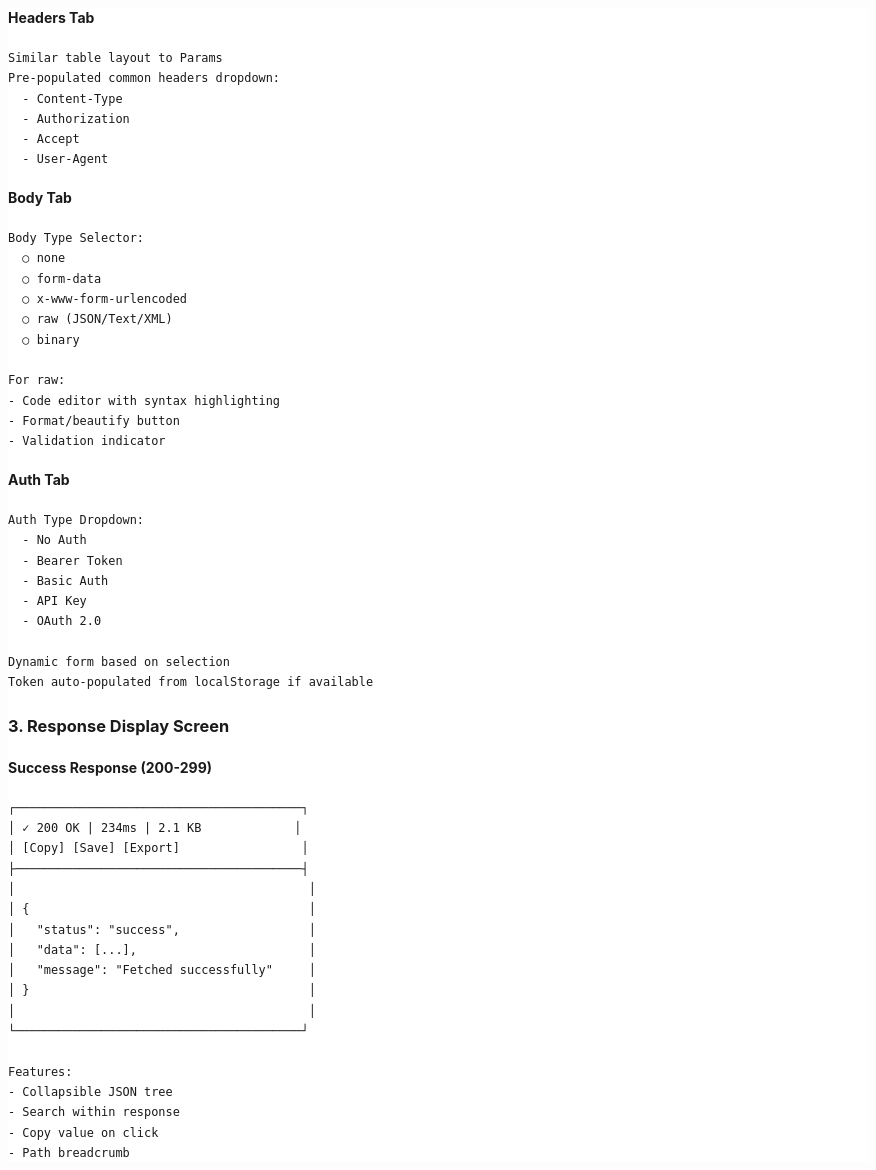 #### Headers Tab
```
Similar table layout to Params
Pre-populated common headers dropdown:
  - Content-Type
  - Authorization
  - Accept
  - User-Agent
```

#### Body Tab
```
Body Type Selector:
  ○ none
  ○ form-data
  ○ x-www-form-urlencoded
  ○ raw (JSON/Text/XML)
  ○ binary

For raw:
- Code editor with syntax highlighting
- Format/beautify button
- Validation indicator
```

#### Auth Tab
```
Auth Type Dropdown:
  - No Auth
  - Bearer Token
  - Basic Auth
  - API Key
  - OAuth 2.0

Dynamic form based on selection
Token auto-populated from localStorage if available
```

### 3. Response Display Screen

#### Success Response (200-299)
```
┌────────────────────────────────────────┐
│ ✓ 200 OK | 234ms | 2.1 KB             │
│ [Copy] [Save] [Export]                 │
├────────────────────────────────────────┤
│                                         │
│ {                                       │
│   "status": "success",                  │
│   "data": [...],                        │
│   "message": "Fetched successfully"     │
│ }                                       │
│                                         │
└────────────────────────────────────────┘

Features:
- Collapsible JSON tree
- Search within response
- Copy value on click
- Path breadcrumb
```
